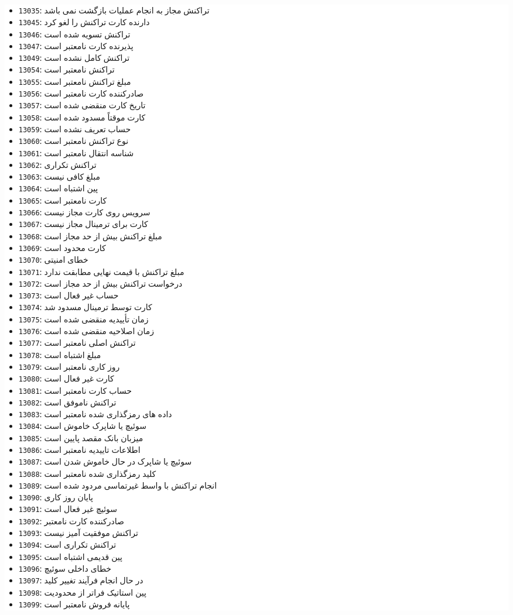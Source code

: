 - `13035`: تراکنش مجاز به انجام عملیات بازگشت نمی باشد
- `13045`: دارنده کارت تراکنش را لغو کرد
- `13046`: تراکنش تسویه شده است
- `13047`: پذیرنده کارت نامعتبر است
- `13049`: تراکنش کامل نشده است
- `13054`: تراکنش نامعتبر است
- `13055`: مبلغ تراکنش نامعتبر است
- `13056`: صادرکننده کارت نامعتبر است
- `13057`: تاریخ کارت منقضی شده است
- `13058`: کارت موقتاً مسدود شده است
- `13059`: حساب تعریف نشده است
- `13060`: نوع تراکنش نامعتبر است
- `13061`: شناسه انتقال نامعتبر است
- `13062`: تراکنش تکراری
- `13063`: مبلغ کافی نیست
- `13064`: پین اشتباه است
- `13065`: کارت نامعتبر است
- `13066`: سرویس روی کارت مجاز نیست
- `13067`: کارت برای ترمینال مجاز نیست
- `13068`: مبلغ تراکنش بیش از حد مجاز است
- `13069`: کارت محدود است
- `13070`: خطای امنیتی
- `13071`: مبلغ تراکنش با قیمت نهایی مطابقت ندارد
- `13072`: درخواست تراکنش بیش از حد مجاز است
- `13073`: حساب غیر فعال است
- `13074`: کارت توسط ترمینال مسدود شد
- `13075`: زمان تأییدیه منقضی شده است
- `13076`: زمان اصلاحیه منقضی شده است
- `13077`: تراکنش اصلی نامعتبر است
- `13078`: مبلغ اشتباه است
- `13079`: روز کاری نامعتبر است
- `13080`: کارت غیر فعال است
- `13081`: حساب کارت نامعتبر است
- `13082`: تراکنش ناموفق است
- `13083`: داده های رمزگذاری شده نامعتبر است
- `13084`: سوئیچ یا شاپرک خاموش است
- `13085`: میزبان بانک مقصد پایین است
- `13086`: اطلاعات تاییدیه نامعتبر است
- `13087`: سوئیچ یا شاپرک در حال خاموش شدن است
- `13088`: کلید رمزگذاری شده نامعتبر است
- `13089`: انجام تراکنش با واسط غیرتماسی مردود شده است
- `13090`: پایان روز کاری
- `13091`: سوئیچ غیر فعال است
- `13092`: صادرکننده کارت نامعتبر
- `13093`: تراکنش موفقیت آمیز نیست
- `13094`: تراکنش تکراری است
- `13095`: پین قدیمی اشتباه است
- `13096`: خطای داخلی سوئیچ
- `13097`: در حال انجام فرآیند تغییر کلید
- `13098`: پین استاتیک فراتر از محدودیت
- `13099`: پایانه فروش نامعتبر است
